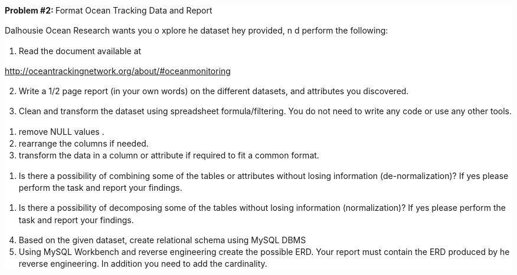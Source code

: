 <strong>Problem #2: </strong>Format Ocean Tracking Data and Report

Dalhousie Ocean Research wants you o xplore he dataset hey provided, n d perform the following:

<ol>

 <li>Read the document available at</li>

</ol>

<a href="http://oceantrackingnetwork.org/about/#oceanmonitoring">http://oceantrackingnetwork.org/about/#oceanmonitoring</a>

<ol start="2">

 <li>Write a 1/2 page report (in your own words) on the different datasets, and attributes you discovered.</li>

</ol>

<ol start="3">

 <li>Clean and transform the dataset using spreadsheet formula/filtering. You do not need to write any code or use any other tools.</li>

</ol>

<ol>

 <li>remove NULL values .</li>

 <li>rearrange the columns if needed.</li>

 <li>transform the data in a column or attribute if required to fit a common format.</li>

</ol>




<ol>

 <li>Is there a possibility of combining some of the tables or attributes without losing information (de-normalization)? If yes please perform the task and report your findings.</li>

</ol>

<ol>

 <li>Is there a possibility of decomposing some of the tables without losing information (normalization)? If yes please perform the task and report your findings.</li>

</ol>

<ol start="4">

 <li>Based on the given dataset, create relational schema using MySQL DBMS</li>

 <li>Using MySQL Workbench and reverse engineering create the possible ERD. Your report must contain the ERD produced by he reverse engineering. In addition you need to add the cardinality.</li>

</ol>

<ol start="6">
